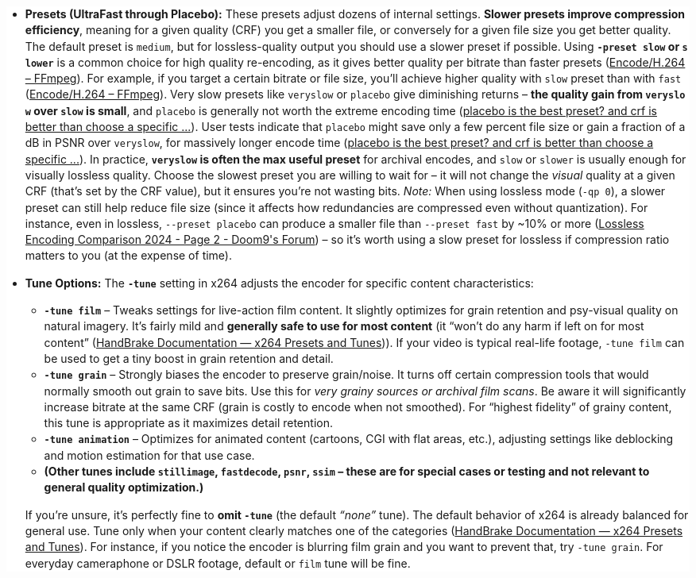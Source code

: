 - **Presets (UltraFast through Placebo):** These presets adjust dozens of internal settings. **Slower presets improve compression efficiency**, meaning for a given quality (CRF) you get a smaller file, or conversely for a given file size you get better quality. The default preset is `medium`, but for lossless-quality output you should use a slower preset if possible. Using **`-preset slow` or `slower`** is a common choice for high quality re-encoding, as it gives better quality per bitrate than faster presets ([Encode/H.264 – FFmpeg](https://trac.ffmpeg.org/wiki/Encode/H.264#:~:text=Encode%2FH,quality%20with%20a%20slower%20preset)). For example, if you target a certain bitrate or file size, you’ll achieve higher quality with `slow` preset than with `fast` ([Encode/H.264 – FFmpeg](https://trac.ffmpeg.org/wiki/Encode/H.264#:~:text=Encode%2FH,quality%20with%20a%20slower%20preset)). Very slow presets like `veryslow` or `placebo` give diminishing returns – **the quality gain from `veryslow` over `slow` is small**, and `placebo` is generally not worth the extreme encoding time ([placebo is the best preset? and crf is better than choose a specific ...](https://www.reddit.com/r/ffmpeg/comments/1f1v4jw/placebo_is_the_best_preset_and_crf_is_better_than/#:~:text=placebo%20is%20the%20best%20preset%3F,Use%20veryslow)). User tests indicate that `placebo` might save only a few percent file size or gain a fraction of a dB in PSNR over `veryslow`, for massively longer encode time ([placebo is the best preset? and crf is better than choose a specific ...](https://www.reddit.com/r/ffmpeg/comments/1f1v4jw/placebo_is_the_best_preset_and_crf_is_better_than/#:~:text=placebo%20is%20the%20best%20preset%3F,Use%20veryslow)). In practice, **`veryslow` is often the max useful preset** for archival encodes, and `slow` or `slower` is usually enough for visually lossless quality. Choose the slowest preset you are willing to wait for – it will not change the *visual* quality at a given CRF (that’s set by the CRF value), but it ensures you’re not wasting bits. *Note:* When using lossless mode (`-qp 0`), a slower preset can still help reduce file size (since it affects how redundancies are compressed even without quantization). For instance, even in lossless, `--preset placebo` can produce a smaller file than `--preset fast` by ~10% or more ([Lossless Encoding Comparison 2024 - Page 2 - Doom9's Forum](https://forum.doom9.org/showthread.php?p=2001027#:~:text=Lossless%20Encoding%20Comparison%202024%20,compression%20efficiency%20delta%20than)) – so it’s worth using a slow preset for lossless if compression ratio matters to you (at the expense of time). 
- **Tune Options:** The **`-tune`** setting in x264 adjusts the encoder for specific content characteristics:
  - **`-tune film`** – Tweaks settings for live-action film content. It slightly optimizes for grain retention and psy-visual quality on natural imagery. It’s fairly mild and **generally safe to use for most content** (it “won’t do any harm if left on for most content” ([HandBrake Documentation — x264 Presets and Tunes](https://handbrake.fr/docs/en/1.2.0/technical/video-x264-presets-tunes.html#:~:text=,where%20there%20is%20very%20little))). If your video is typical real-life footage, `-tune film` can be used to get a tiny boost in grain retention and detail.
  - **`-tune grain`** – Strongly biases the encoder to preserve grain/noise. It turns off certain compression tools that would normally smooth out grain to save bits. Use this for *very grainy sources or archival film scans*. Be aware it will significantly increase bitrate at the same CRF (grain is costly to encode when not smoothed). For “highest fidelity” of grainy content, this tune is appropriate as it maximizes detail retention.
  - **`-tune animation`** – Optimizes for animated content (cartoons, CGI with flat areas, etc.), adjusting settings like deblocking and motion estimation for that use case.
  - **(Other tunes include `stillimage`, `fastdecode`, `psnr`, `ssim` – these are for special cases or testing and not relevant to general quality optimization.)**
  
  If you’re unsure, it’s perfectly fine to **omit `-tune`** (the default *“none”* tune). The default behavior of x264 is already balanced for general use. Tune only when your content clearly matches one of the categories ([HandBrake Documentation — x264 Presets and Tunes](https://handbrake.fr/docs/en/1.2.0/technical/video-x264-presets-tunes.html#:~:text=The%20x264%20tune%20options%20assign,for%20certain%20types%20of%20content)). For instance, if you notice the encoder is blurring film grain and you want to prevent that, try `-tune grain`. For everyday cameraphone or DSLR footage, default or `film` tune will be fine. 
